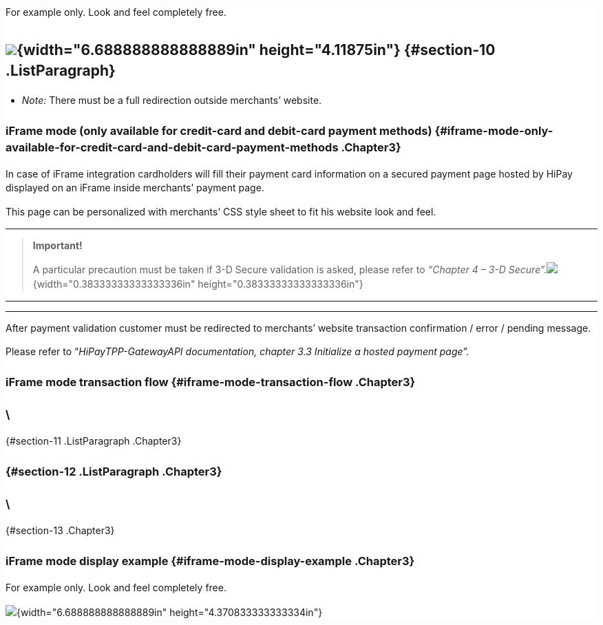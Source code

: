 For example only. Look and feel completely free.

![](images/media/image5.jpg){width="6.688888888888889in" height="4.11875in"} {#section-10 .ListParagraph}
--------------------------------------------------------------------------------------------------------------

- *Note:* There must be a full redirection outside merchants’ website.

### iFrame mode (only available for credit-card and debit-card payment methods) {#iframe-mode-only-available-for-credit-card-and-debit-card-payment-methods .Chapter3}

In case of iFrame integration cardholders will fill their payment card
information on a secured payment page hosted by HiPay displayed on an
iFrame inside merchants’ payment page.

This page can be personalized with merchants’ CSS style sheet to fit his
website look and feel.

  ----------------------------------------------------------------------------------------------------------------------------------------------------------------------------------------------------------------------------------------------------
  > **Important!**
  >
  > A particular precaution must be taken if 3-D Secure validation is asked, please refer to *“Chapter 4 – 3-D Secure”.*![](images/media/image6.png){width="0.38333333333333336in" height="0.38333333333333336in"}
  ----------------------------------------------------------------------------------------------------------------------------------------------------------------------------------------------------------------------------------------------------
  ----------------------------------------------------------------------------------------------------------------------------------------------------------------------------------------------------------------------------------------------------

After payment validation customer must be redirected to merchants’
website transaction confirmation / error / pending message.

Please refer to “*HiPayTPP-GatewayAPI documentation, chapter 3.3
Initialize a hosted payment page”.*

### iFrame mode transaction flow {#iframe-mode-transaction-flow .Chapter3}

### \
 {#section-11 .ListParagraph .Chapter3}

###  {#section-12 .ListParagraph .Chapter3}

### \
 {#section-13 .Chapter3}

### iFrame mode display example {#iframe-mode-display-example .Chapter3}

For example only. Look and feel completely free.

![](images/media/image7.jpg){width="6.688888888888889in"
height="4.370833333333334in"}
